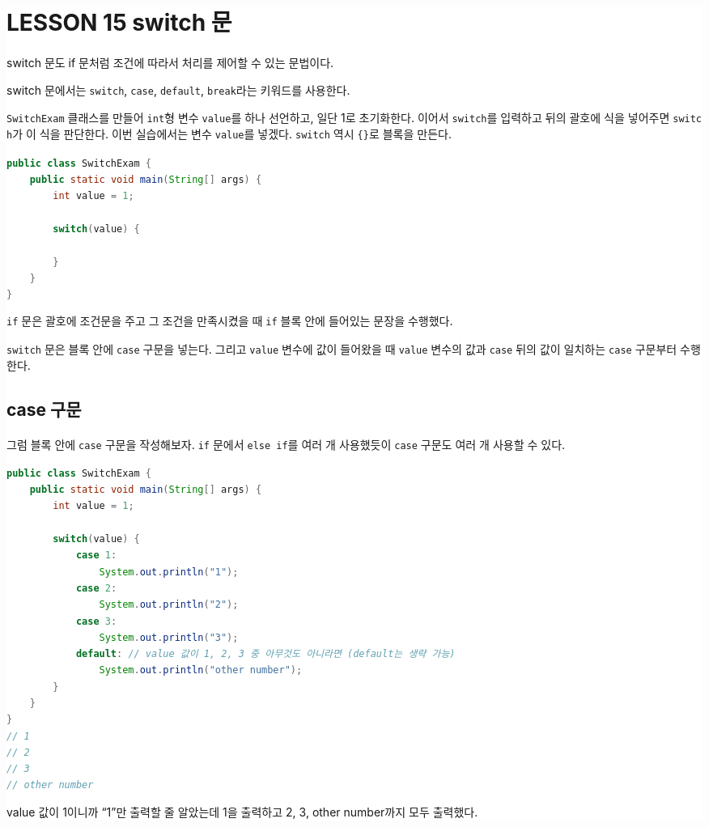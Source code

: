 # LESSON 15 switch 문

switch 문도 if 문처럼 조건에 따라서 처리를 제어할 수 있는 문법이다.

switch 문에서는 `switch`, `case`, `default`, `break`라는 키워드를 사용한다. 

`SwitchExam` 클래스를 만들어 `int`형 변수 `value`를 하나 선언하고, 일단 1로 초기화한다. 이어서 `switch`를 입력하고 뒤의 괄호에 식을 넣어주면 `switch`가 이 식을 판단한다. 이번 실습에서는 변수 `value`를 넣겠다. `switch` 역시 `{}`로 블록을 만든다. 

```java
public class SwitchExam {
	public static void main(String[] args) {
		int value = 1;
		
		switch(value) {
		
		}
	}
}
```

`if` 문은 괄호에 조건문을 주고 그 조건을 만족시켰을 때 `if` 블록 안에 들어있는 문장을 수행했다. 

`switch` 문은 블록 안에 `case` 구문을 넣는다. 그리고 `value` 변수에 값이 들어왔을 때 `value` 변수의 값과 `case` 뒤의 값이 일치하는 `case` 구문부터 수행한다.

## case 구문

그럼 블록 안에 `case` 구문을 작성해보자. `if` 문에서 `else if`를 여러 개 사용했듯이 `case` 구문도 여러 개 사용할 수 있다.

```java
public class SwitchExam {
	public static void main(String[] args) {
		int value = 1;
		
		switch(value) {
			case 1:
				System.out.println("1");
			case 2:
				System.out.println("2");
			case 3:
				System.out.println("3");
			default: // value 값이 1, 2, 3 중 아무것도 아니라면 (default는 생략 가능)
				System.out.println("other number");
		}
	}
}
// 1
// 2
// 3
// other number
```

value 값이 1이니까 “1”만 출력할 줄 알았는데 1을 출력하고 2, 3, other number까지 모두 출력했다.
